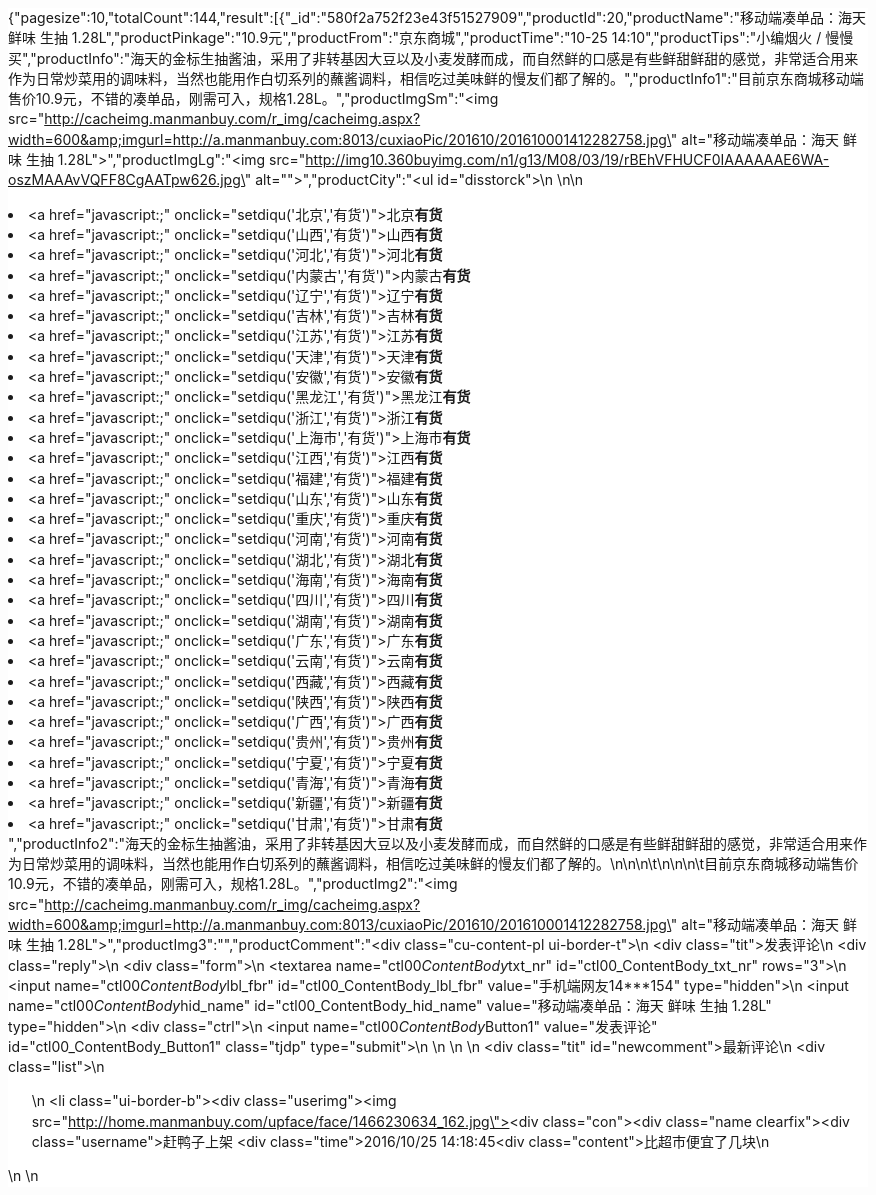 {"pagesize":10,"totalCount":144,"result":[{"_id":"580f2a752f23e43f51527909","productId":20,"productName":"移动端凑单品：海天 鲜味 生抽 1.28L","productPinkage":"10.9元","productFrom":"京东商城","productTime":"10-25 14:10","productTips":"小编烟火 / 慢慢买","productInfo":"海天的金标生抽酱油，采用了非转基因大豆以及小麦发酵而成，而自然鲜的口感是有些鲜甜鲜甜的感觉，非常适合用来作为日常炒菜用的调味料，当然也能用作白切系列的蘸酱调料，相信吃过美味鲜的慢友们都了解的。","productInfo1":"目前京东商城移动端售价10.9元，不错的凑单品，刚需可入，规格1.28L。","productImgSm":"<img src=\"http://cacheimg.manmanbuy.com/r_img/cacheimg.aspx?width=600&amp;imgurl=http://a.manmanbuy.com:8013/cuxiaoPic/201610/201610001412282758.jpg\" alt=\"移动端凑单品：海天 鲜味 生抽 1.28L\">","productImgLg":"<img src=\"http://img10.360buyimg.com/n1/g13/M08/03/19/rBEhVFHUCF0IAAAAAAE6WA-oszMAAAvVQFF8CgAATpw626.jpg\" alt=\"\">","productCity":"<ul id=\"disstorck\">\n                  \n\n                <li><a href=\"javascript:;\" onclick=\"setdiqu('北京','有货')\"><span>北京<strong>有货</strong></span></a></li><li><a href=\"javascript:;\" onclick=\"setdiqu('山西','有货')\"><span>山西<strong>有货</strong></span></a></li><li><a href=\"javascript:;\" onclick=\"setdiqu('河北','有货')\"><span>河北<strong>有货</strong></span></a></li><li><a href=\"javascript:;\" onclick=\"setdiqu('内蒙古','有货')\"><span>内蒙古<strong>有货</strong></span></a></li><li><a href=\"javascript:;\" onclick=\"setdiqu('辽宁','有货')\"><span>辽宁<strong>有货</strong></span></a></li><li><a href=\"javascript:;\" onclick=\"setdiqu('吉林','有货')\"><span>吉林<strong>有货</strong></span></a></li><li><a href=\"javascript:;\" onclick=\"setdiqu('江苏','有货')\"><span>江苏<strong>有货</strong></span></a></li><li><a href=\"javascript:;\" onclick=\"setdiqu('天津','有货')\"><span>天津<strong>有货</strong></span></a></li><li><a href=\"javascript:;\" onclick=\"setdiqu('安徽','有货')\"><span>安徽<strong>有货</strong></span></a></li><li><a href=\"javascript:;\" onclick=\"setdiqu('黑龙江','有货')\"><span>黑龙江<strong>有货</strong></span></a></li><li><a href=\"javascript:;\" onclick=\"setdiqu('浙江','有货')\"><span>浙江<strong>有货</strong></span></a></li><li><a href=\"javascript:;\" onclick=\"setdiqu('上海市','有货')\"><span>上海市<strong>有货</strong></span></a></li><li><a href=\"javascript:;\" onclick=\"setdiqu('江西','有货')\"><span>江西<strong>有货</strong></span></a></li><li><a href=\"javascript:;\" onclick=\"setdiqu('福建','有货')\"><span>福建<strong>有货</strong></span></a></li><li><a href=\"javascript:;\" onclick=\"setdiqu('山东','有货')\"><span>山东<strong>有货</strong></span></a></li><li><a href=\"javascript:;\" onclick=\"setdiqu('重庆','有货')\"><span>重庆<strong>有货</strong></span></a></li><li><a href=\"javascript:;\" onclick=\"setdiqu('河南','有货')\"><span>河南<strong>有货</strong></span></a></li><li><a href=\"javascript:;\" onclick=\"setdiqu('湖北','有货')\"><span>湖北<strong>有货</strong></span></a></li><li><a href=\"javascript:;\" onclick=\"setdiqu('海南','有货')\"><span>海南<strong>有货</strong></span></a></li><li><a href=\"javascript:;\" onclick=\"setdiqu('四川','有货')\"><span>四川<strong>有货</strong></span></a></li><li><a href=\"javascript:;\" onclick=\"setdiqu('湖南','有货')\"><span>湖南<strong>有货</strong></span></a></li><li><a href=\"javascript:;\" onclick=\"setdiqu('广东','有货')\"><span>广东<strong>有货</strong></span></a></li><li><a href=\"javascript:;\" onclick=\"setdiqu('云南','有货')\"><span>云南<strong>有货</strong></span></a></li><li><a href=\"javascript:;\" onclick=\"setdiqu('西藏','有货')\"><span>西藏<strong>有货</strong></span></a></li><li><a href=\"javascript:;\" onclick=\"setdiqu('陕西','有货')\"><span>陕西<strong>有货</strong></span></a></li><li><a href=\"javascript:;\" onclick=\"setdiqu('广西','有货')\"><span>广西<strong>有货</strong></span></a></li><li><a href=\"javascript:;\" onclick=\"setdiqu('贵州','有货')\"><span>贵州<strong>有货</strong></span></a></li><li><a href=\"javascript:;\" onclick=\"setdiqu('宁夏','有货')\"><span>宁夏<strong>有货</strong></span></a></li><li><a href=\"javascript:;\" onclick=\"setdiqu('青海','有货')\"><span>青海<strong>有货</strong></span></a></li><li><a href=\"javascript:;\" onclick=\"setdiqu('新疆','有货')\"><span>新疆<strong>有货</strong></span></a></li><li><a href=\"javascript:;\" onclick=\"setdiqu('甘肃','有货')\"><span>甘肃<strong>有货</strong></span></a></li></ul>","productInfo2":"海天的金标生抽酱油，采用了非转基因大豆以及小麦发酵而成，而自然鲜的口感是有些鲜甜鲜甜的感觉，非常适合用来作为日常炒菜用的调味料，当然也能用作白切系列的蘸酱调料，相信吃过美味鲜的慢友们都了解的。\n\n\n\t\n\n\n\t目前京东商城移动端售价10.9元，不错的凑单品，刚需可入，规格1.28L。","productImg2":"<img src=\"http://cacheimg.manmanbuy.com/r_img/cacheimg.aspx?width=600&amp;imgurl=http://a.manmanbuy.com:8013/cuxiaoPic/201610/201610001412282758.jpg\" alt=\"移动端凑单品：海天 鲜味 生抽 1.28L\">","productImg3":"","productComment":"<div class=\"cu-content-pl ui-border-t\">\n      <div class=\"tit\">发表评论</div>\n      <div class=\"reply\">\n        <div class=\"form\">\n        <textarea name=\"ctl00$ContentBody$txt_nr\" id=\"ctl00_ContentBody_txt_nr\" rows=\"3\"></textarea>\n                            <input name=\"ctl00$ContentBody$lbl_fbr\" id=\"ctl00_ContentBody_lbl_fbr\" value=\"手机端网友14***154\" type=\"hidden\">\n                            <input name=\"ctl00$ContentBody$hid_name\" id=\"ctl00_ContentBody_hid_name\" value=\"移动端凑单品：海天 鲜味 生抽 1.28L\" type=\"hidden\">\n                            <div class=\"ctrl\">\n                              <input name=\"ctl00$ContentBody$Button1\" value=\"发表评论\" id=\"ctl00_ContentBody_Button1\" class=\"tjdp\" type=\"submit\">\n          </div>\n        </div>\n      </div>\n      <div class=\"tit\" id=\"newcomment\">最新评论</div>\n      <div class=\"list\">\n        <ul>\n         <li class=\"ui-border-b\"><div class=\"userimg\"><img src=\"http://home.manmanbuy.com/upface/face/1466230634_162.jpg\"></div><div class=\"con\"><div class=\"name clearfix\"><div class=\"username\">赶鸭子上架</div> <div class=\"time\">2016/10/25 14:18:45</div></div><div class=\"content\">比超市便宜了几块</div></div></li>\n        </ul>\n      </div>\n